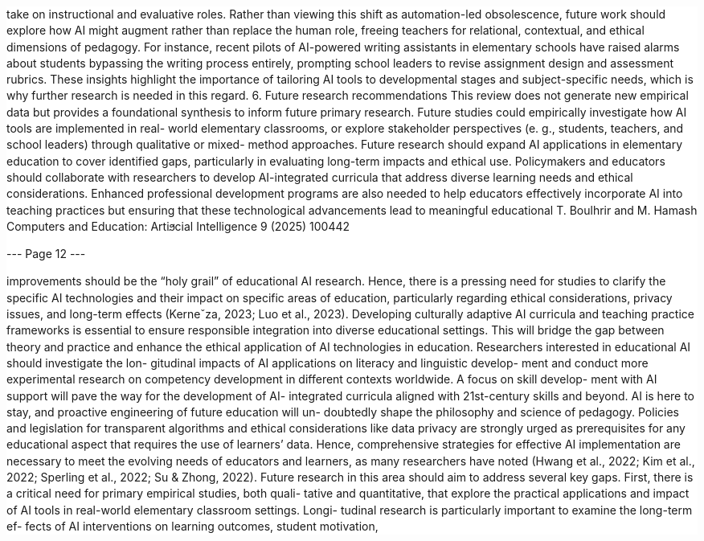 take on instructional and evaluative roles. Rather than viewing this shift 
as automation-led obsolescence, future work should explore how AI 
might augment rather than replace the human role, freeing teachers for 
relational, contextual, and ethical dimensions of pedagogy. For instance, 
recent pilots of AI-powered writing assistants in elementary schools 
have raised alarms about students bypassing the writing process 
entirely, prompting school leaders to revise assignment design and 
assessment rubrics. These insights highlight the importance of tailoring 
AI tools to developmental stages and subject-specific needs, which is 
why further research is needed in this regard.
6. Future research recommendations
This review does not generate new empirical data but provides a 
foundational synthesis to inform future primary research. Future studies 
could empirically investigate how AI tools are implemented in real- 
world elementary classrooms, or explore stakeholder perspectives (e. 
g., students, teachers, and school leaders) through qualitative or mixed- 
method approaches. Future research should expand AI applications in 
elementary education to cover identified gaps, particularly in evaluating 
long-term impacts and ethical use. Policymakers and educators should 
collaborate with researchers to develop AI-integrated curricula that 
address diverse learning needs and ethical considerations. Enhanced 
professional development programs are also needed to help educators 
effectively incorporate AI into teaching practices but ensuring that these 
technological 
advancements 
lead 
to 
meaningful 
educational 
T. Boulhrir and M. Hamash                                                                                                                                                                                                                  
Computers and Education: Artiϧcial Intelligence 9 (2025) 100442 

--- Page 12 ---

improvements should be the “holy grail” of educational AI research. 
Hence, there is a pressing need for studies to clarify the specific AI 
technologies and their impact on specific areas of education, particularly 
regarding ethical considerations, privacy issues, and long-term effects 
(Kerneˇza, 2023; Luo et al., 2023). Developing culturally adaptive AI 
curricula and teaching practice frameworks is essential to ensure 
responsible integration into diverse educational settings. This will 
bridge the gap between theory and practice and enhance the ethical 
application of AI technologies in education.
Researchers interested in educational AI should investigate the lon-
gitudinal impacts of AI applications on literacy and linguistic develop-
ment and conduct more experimental research on competency 
development in different contexts worldwide. A focus on skill develop-
ment with AI support will pave the way for the development of AI- 
integrated curricula aligned with 21st-century skills and beyond. AI is 
here to stay, and proactive engineering of future education will un-
doubtedly shape the philosophy and science of pedagogy. Policies and 
legislation for transparent algorithms and ethical considerations like 
data privacy are strongly urged as prerequisites for any educational 
aspect that requires the use of learners’ data. Hence, comprehensive 
strategies for effective AI implementation are necessary to meet the 
evolving needs of educators and learners, as many researchers have 
noted (Hwang et al., 2022; Kim et al., 2022; Sperling et al., 2022; Su & 
Zhong, 2022).
Future research in this area should aim to address several key gaps. 
First, there is a critical need for primary empirical studies, both quali-
tative and quantitative, that explore the practical applications and 
impact of AI tools in real-world elementary classroom settings. Longi-
tudinal research is particularly important to examine the long-term ef-
fects of AI interventions on learning outcomes, student motivation, 